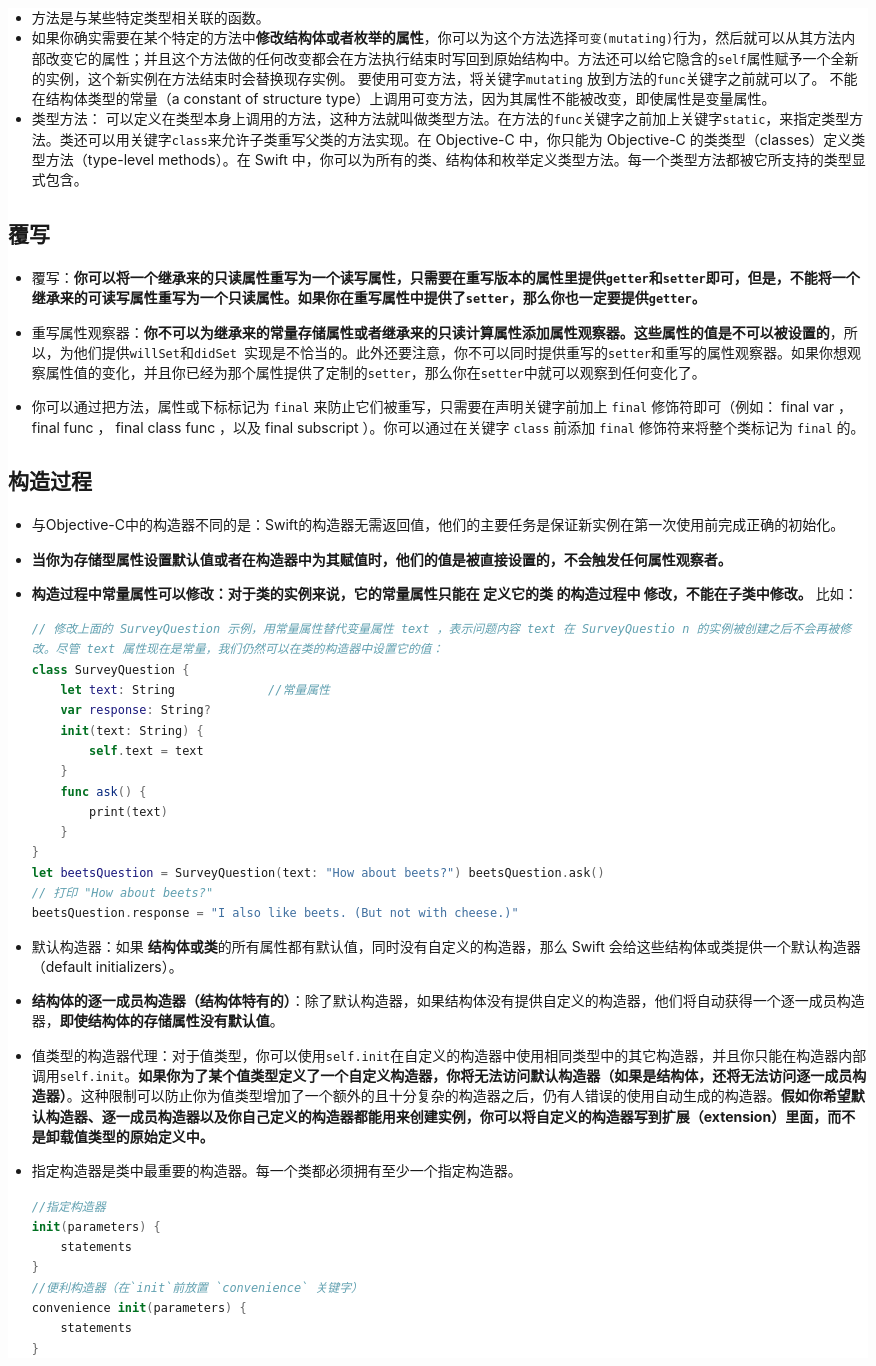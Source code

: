- 方法是与某些特定类型相关联的函数。
- 如果你确实需要在某个特定的方法中**修改结构体或者枚举的属性**，你可以为这个方法选择`可变(mutating)`行为，然后就可以从其方法内部改变它的属性；并且这个方法做的任何改变都会在方法执行结束时写回到原始结构中。方法还可以给它隐含的`self`属性赋予一个全新的实例，这个新实例在方法结束时会替换现存实例。
要使用可变方法，将关键字`mutating` 放到方法的`func`关键字之前就可以了。
不能在结构体类型的常量（a constant of structure type）上调用可变方法，因为其属性不能被改变，即使属性是变量属性。
- 类型方法： 可以定义在类型本身上调用的方法，这种方法就叫做类型方法。在方法的`func`关键字之前加上关键字`static`，来指定类型方法。类还可以用关键字`class`来允许子类重写父类的方法实现。在 Objective-C 中，你只能为 Objective-C 的类类型（classes）定义类型方法（type-level methods）。在 Swift 中，你可以为所有的类、结构体和枚举定义类型方法。每一个类型方法都被它所支持的类型显式包含。

## 覆写

- 覆写：**你可以将一个继承来的只读属性重写为一个读写属性，只需要在重写版本的属性里提供`getter`和`setter`即可，但是，不能将一个继承来的可读写属性重写为一个只读属性。如果你在重写属性中提供了`setter`，那么你也一定要提供`getter`。**

- 重写属性观察器：**你不可以为继承来的常量存储属性或者继承来的只读计算属性添加属性观察器。这些属性的值是不可以被设置的**，所以，为他们提供`willSet`和`didSet `实现是不恰当的。此外还要注意，你不可以同时提供重写的`setter`和重写的属性观察器。如果你想观察属性值的变化，并且你已经为那个属性提供了定制的`setter`，那么你在`setter`中就可以观察到任何变化了。

- 你可以通过把方法，属性或下标标记为 `final` 来防止它们被重写，只需要在声明关键字前加上 `final` 修饰符即可（例如： final var ， final func ， final class func ，以及 final subscript ）。你可以通过在关键字 `class` 前添加 `final` 修饰符来将整个类标记为 `final` 的。

## 构造过程

- 与Objective-C中的构造器不同的是：Swift的构造器无需返回值，他们的主要任务是保证新实例在第一次使用前完成正确的初始化。
- **当你为存储型属性设置默认值或者在构造器中为其赋值时，他们的值是被直接设置的，不会触发任何属性观察者。**
- **构造过程中常量属性可以修改：对于类的实例来说，它的常量属性只能在 定义它的类 的构造过程中 修改，不能在子类中修改。** 比如：

    ```swift
    // 修改上面的 SurveyQuestion 示例，用常量属性替代变量属性 text ，表示问题内容 text 在 SurveyQuestio n 的实例被创建之后不会再被修改。尽管 text 属性现在是常量，我们仍然可以在类的构造器中设置它的值：
    class SurveyQuestion {
        let text: String             //常量属性
        var response: String? 
        init(text: String) {
            self.text = text 
        } 
        func ask() {
            print(text) 
        }
    } 
    let beetsQuestion = SurveyQuestion(text: "How about beets?") beetsQuestion.ask() 
    // 打印 "How about beets?" 
    beetsQuestion.response = "I also like beets. (But not with cheese.)"
    ```

- 默认构造器：如果 **结构体或类**的所有属性都有默认值，同时没有自定义的构造器，那么 Swift 会给这些结构体或类提供一个默认构造器（default initializers）。
- **结构体的逐一成员构造器（结构体特有的）**：除了默认构造器，如果结构体没有提供自定义的构造器，他们将自动获得一个逐一成员构造器，**即使结构体的存储属性没有默认值**。
- 值类型的构造器代理：对于值类型，你可以使用`self.init`在自定义的构造器中使用相同类型中的其它构造器，并且你只能在构造器内部调用`self.init`。**如果你为了某个值类型定义了一个自定义构造器，你将无法访问默认构造器（如果是结构体，还将无法访问逐一成员构造器）**。这种限制可以防止你为值类型增加了一个额外的且十分复杂的构造器之后，仍有人错误的使用自动生成的构造器。**假如你希望默认构造器、逐一成员构造器以及你自己定义的构造器都能用来创建实例，你可以将自定义的构造器写到扩展（extension）里面，而不是卸载值类型的原始定义中。**
- 指定构造器是类中最重要的构造器。每一个类都必须拥有至少一个指定构造器。

    ```swift
    //指定构造器
    init(parameters) { 
        statements 
    }
    //便利构造器（在`init`前放置 `convenience` 关键字）
    convenience init(parameters) { 
        statements 
    }
    ```
